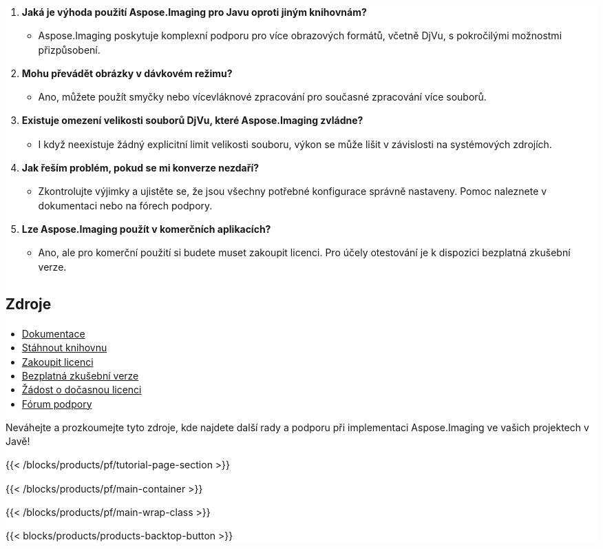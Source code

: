 1. **Jaká je výhoda použití Aspose.Imaging pro Javu oproti jiným knihovnám?**  
   - Aspose.Imaging poskytuje komplexní podporu pro více obrazových formátů, včetně DjVu, s pokročilými možnostmi přizpůsobení.

2. **Mohu převádět obrázky v dávkovém režimu?**  
   - Ano, můžete použít smyčky nebo vícevláknové zpracování pro současné zpracování více souborů.

3. **Existuje omezení velikosti souborů DjVu, které Aspose.Imaging zvládne?**  
   - I když neexistuje žádný explicitní limit velikosti souboru, výkon se může lišit v závislosti na systémových zdrojích.

4. **Jak řeším problém, pokud se mi konverze nezdaří?**  
   - Zkontrolujte výjimky a ujistěte se, že jsou všechny potřebné konfigurace správně nastaveny. Pomoc naleznete v dokumentaci nebo na fórech podpory.

5. **Lze Aspose.Imaging použít v komerčních aplikacích?**  
   - Ano, ale pro komerční použití si budete muset zakoupit licenci. Pro účely otestování je k dispozici bezplatná zkušební verze.

## Zdroje

- [Dokumentace](https://reference.aspose.com/imaging/java/)
- [Stáhnout knihovnu](https://releases.aspose.com/imaging/java/)
- [Zakoupit licenci](https://purchase.aspose.com/buy)
- [Bezplatná zkušební verze](https://releases.aspose.com/imaging/java/)
- [Žádost o dočasnou licenci](https://purchase.aspose.com/temporary-license/)
- [Fórum podpory](https://forum.aspose.com/c/imaging/10)

Neváhejte a prozkoumejte tyto zdroje, kde najdete další rady a podporu při implementaci Aspose.Imaging ve vašich projektech v Javě!

{{< /blocks/products/pf/tutorial-page-section >}}

{{< /blocks/products/pf/main-container >}}

{{< /blocks/products/pf/main-wrap-class >}}

{{< blocks/products/products-backtop-button >}}